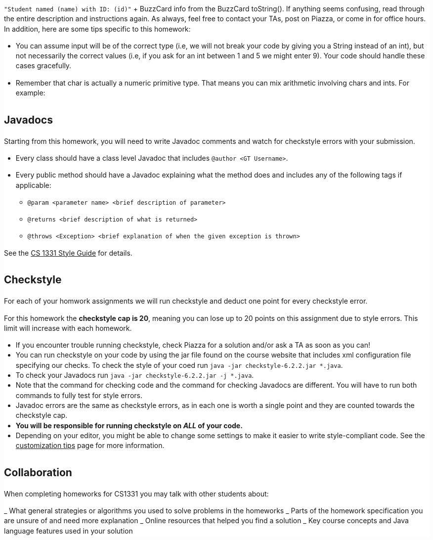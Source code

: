 ```"Student named (name) with ID: (id)"``` + BuzzCard info from the BuzzCard toString().
If anything seems confusing, read through the entire description and instructions again. As always, feel free to contact your TAs, post on Piazza, or come in for office hours. In addition, here are some tips specific to this homework:

* You can assume input will be of the correct type (i.e, we will not break your code by giving you a String instead of an int), but not necessarily the correct values (i.e, if you ask for an int between 1 and 5 we might enter 9). Your code should handle these cases gracefully.

* Remember that char is actually a numeric primitive type. That means you can mix arithmetic involving chars and ints. For example:



## Javadocs

Starting from this homework, you will need to write Javadoc comments and watch for checkstyle errors with your submission.

- Every class should have a class level Javadoc that includes `@author <GT Username>`.

- Every public method should have a Javadoc explaining what the method does and includes any of the following tags if applicable:

	- `@param <parameter name> <brief description of parameter>`

	- `@returns <brief description of what is returned>`

	- `@throws <Exception> <brief explanation of when the given exception is thrown>`

See the [CS 1331 Style Guide](http://cs1331.gatech.edu/cs1331-style-guide.html) for details.

## Checkstyle

For each of your homwork assignments we will run checkstyle and deduct one point for every checkstyle error.

For this homework the **checkstyle cap is 20**, meaning you can lose up to 20 points on this assignment due to style errors. This limit will increase with each homework.

- If you encounter trouble running checkstyle, check Piazza for a solution and/or ask a TA as soon as you can!
- You can run checkstyle on your code by using the jar file found on the course website that includes xml configuration file specifying our checks. To check the style of your coed run  `java -jar checkstyle-6.2.2.jar *.java`.
- To check your Javadocs run  `java -jar checkstyle-6.2.2.jar -j *.java`.
- Note that the command for checking code and the command for checking Javadocs are different. You will have to run both commands to fully test for style errors.
- Javadoc errors are the same as checkstyle errors, as in each one is worth a single point and they are counted towards the checkstyle cap.
- **You will be responsible for running checkstyle on *ALL* of your code.**
- Depending on your editor, you might be able to change some settings to make it easier to write style-compliant code. See the [customization tips](http://cs1331.gatech.edu/customization-tips.html) page for more information.

## Collaboration

When completing homeworks for CS1331 you may talk with other students about:

_ What general strategies or algorithms you used to solve problems in the homeworks
_ Parts of the homework specification you are unsure of and need more explanation
_ Online resources that helped you find a solution
_ Key course concepts and Java language features used in your solution
```